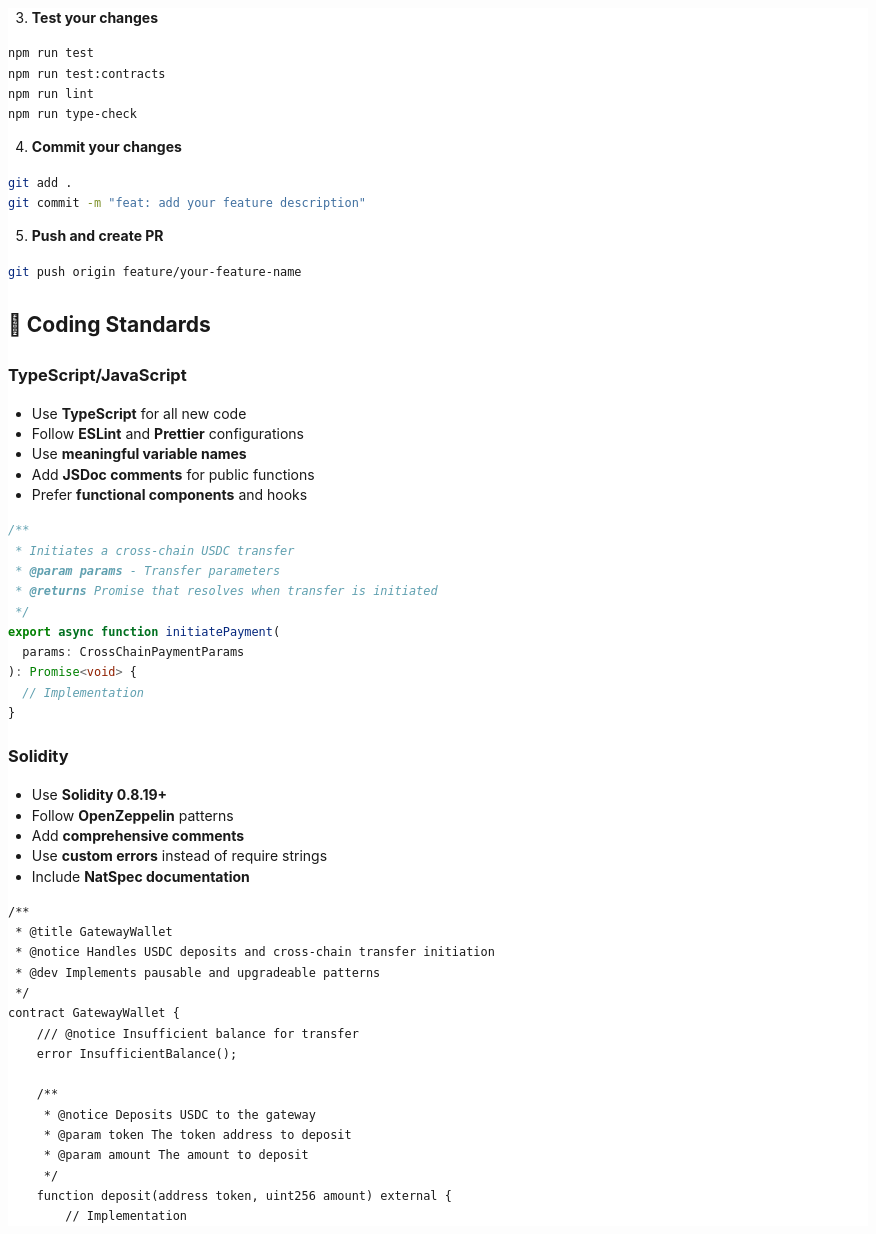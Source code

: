 3. **Test your changes**
```bash
npm run test
npm run test:contracts
npm run lint
npm run type-check
```

4. **Commit your changes**
```bash
git add .
git commit -m "feat: add your feature description"
```

5. **Push and create PR**
```bash
git push origin feature/your-feature-name
```

## 📝 Coding Standards

### TypeScript/JavaScript

- Use **TypeScript** for all new code
- Follow **ESLint** and **Prettier** configurations
- Use **meaningful variable names**
- Add **JSDoc comments** for public functions
- Prefer **functional components** and hooks

```typescript
/**
 * Initiates a cross-chain USDC transfer
 * @param params - Transfer parameters
 * @returns Promise that resolves when transfer is initiated
 */
export async function initiatePayment(
  params: CrossChainPaymentParams
): Promise<void> {
  // Implementation
}
```

### Solidity

- Use **Solidity 0.8.19+**
- Follow **OpenZeppelin** patterns
- Add **comprehensive comments**
- Use **custom errors** instead of require strings
- Include **NatSpec documentation**

```solidity
/**
 * @title GatewayWallet
 * @notice Handles USDC deposits and cross-chain transfer initiation
 * @dev Implements pausable and upgradeable patterns
 */
contract GatewayWallet {
    /// @notice Insufficient balance for transfer
    error InsufficientBalance();
    
    /**
     * @notice Deposits USDC to the gateway
     * @param token The token address to deposit
     * @param amount The amount to deposit
     */
    function deposit(address token, uint256 amount) external {
        // Implementation
```